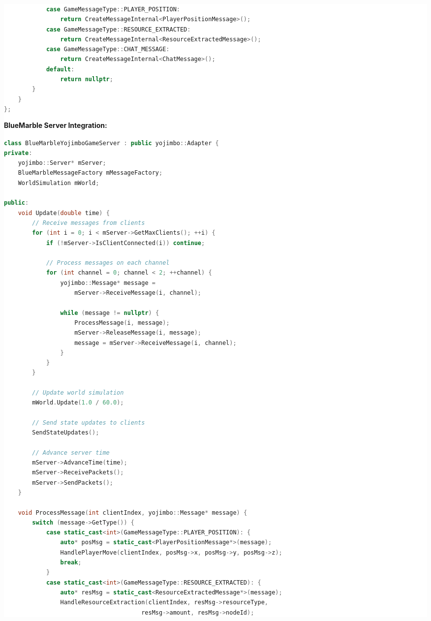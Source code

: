 ```cpp
            case GameMessageType::PLAYER_POSITION:
                return CreateMessageInternal<PlayerPositionMessage>();
            case GameMessageType::RESOURCE_EXTRACTED:
                return CreateMessageInternal<ResourceExtractedMessage>();
            case GameMessageType::CHAT_MESSAGE:
                return CreateMessageInternal<ChatMessage>();
            default:
                return nullptr;
        }
    }
};
```

**BlueMarble Server Integration:**

```cpp
class BlueMarbleYojimboGameServer : public yojimbo::Adapter {
private:
    yojimbo::Server* mServer;
    BlueMarbleMessageFactory mMessageFactory;
    WorldSimulation mWorld;
    
public:
    void Update(double time) {
        // Receive messages from clients
        for (int i = 0; i < mServer->GetMaxClients(); ++i) {
            if (!mServer->IsClientConnected(i)) continue;
            
            // Process messages on each channel
            for (int channel = 0; channel < 2; ++channel) {
                yojimbo::Message* message = 
                    mServer->ReceiveMessage(i, channel);
                
                while (message != nullptr) {
                    ProcessMessage(i, message);
                    mServer->ReleaseMessage(i, message);
                    message = mServer->ReceiveMessage(i, channel);
                }
            }
        }
        
        // Update world simulation
        mWorld.Update(1.0 / 60.0);
        
        // Send state updates to clients
        SendStateUpdates();
        
        // Advance server time
        mServer->AdvanceTime(time);
        mServer->ReceivePackets();
        mServer->SendPackets();
    }
    
    void ProcessMessage(int clientIndex, yojimbo::Message* message) {
        switch (message->GetType()) {
            case static_cast<int>(GameMessageType::PLAYER_POSITION): {
                auto* posMsg = static_cast<PlayerPositionMessage*>(message);
                HandlePlayerMove(clientIndex, posMsg->x, posMsg->y, posMsg->z);
                break;
            }
            case static_cast<int>(GameMessageType::RESOURCE_EXTRACTED): {
                auto* resMsg = static_cast<ResourceExtractedMessage*>(message);
                HandleResourceExtraction(clientIndex, resMsg->resourceType, 
                                       resMsg->amount, resMsg->nodeId);
```
